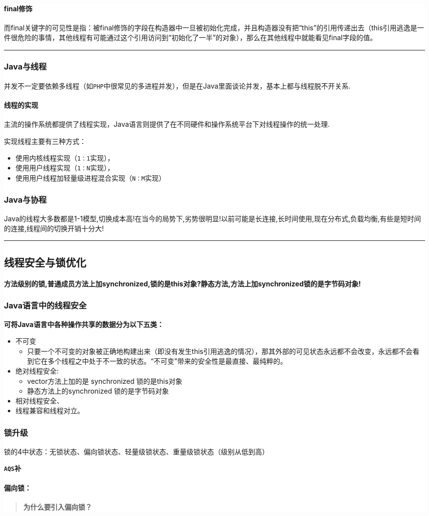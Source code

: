 

#### final修饰

而final关键字的可见性是指：被final修饰的字段在构造器中一旦被初始化完成，并且构造器没有把“this”的引用传递出去（this引用逃逸是一件很危险的事情，其他线程有可能通过这个引用访问到“初始化了一半”的对象），那么在其他线程中就能看见final字段的值。

---

### Java与线程

并发不一定要依赖多线程（如`PHP`中很常见的多进程并发），但是在Java里面谈论并发，基本上都与线程脱不开关系.

#### 线程的实现

主流的操作系统都提供了线程实现，Java语言则提供了在不同硬件和操作系统平台下对线程操作的统一处理.

实现线程主要有三种方式：

- 使用内核线程实现（`1：1`实现），
- 使用用户线程实现（`1：N`实现），
- 使用用户线程加轻量级进程混合实现（`N：M`实现）

### Java与协程

Java的线程大多数都是1-1模型,切换成本高!在当今的局势下,劣势很明显!以前可能是长连接,长时间使用,现在分布式,负载均衡,有些是短时间的连接,线程间的切换开销十分大!

---

## 线程安全与锁优化

**方法级别的锁,普通成员方法上加synchronized,锁的是this对象?静态方法,方法上加synchronized锁的是字节码对象!**

### Java语言中的线程安全

**可将Java语言中各种操作共享的数据分为以下五类：**

- 不可变
  - 只要一个不可变的对象被正确地构建出来（即没有发生this引用逃逸的情况），那其外部的可见状态永远都不会改变，永远都不会看到它在多个线程之中处于不一致的状态。“不可变”带来的安全性是最直接、最纯粹的。
- 绝对线程安全:
  - vector方法上加的是 synchronized 锁的是this对象
  - 静态方法上的synchronized 锁的是字节码对象
- 相对线程安全、
- 线程兼容和线程对立。


### 锁升级
锁的4中状态：无锁状态、偏向锁状态、轻量级锁状态、重量级锁状态（级别从低到高）

**`AQS`补**

#### 偏向锁：

> **为什么要引入偏向锁？**
